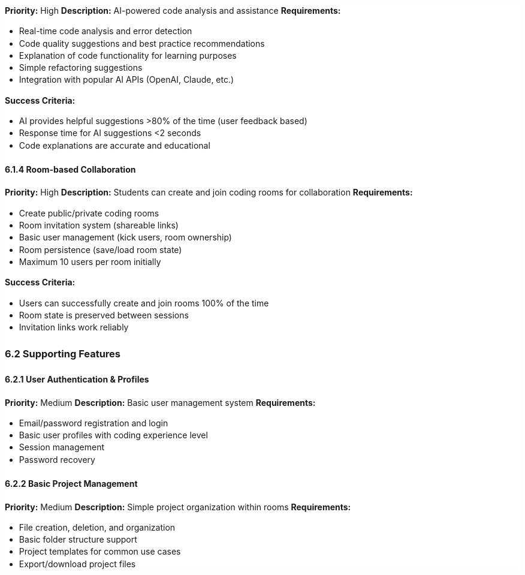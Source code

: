 **Priority:** High
**Description:** AI-powered code analysis and assistance
**Requirements:**

- Real-time code analysis and error detection
- Code quality suggestions and best practice recommendations
- Explanation of code functionality for learning purposes
- Simple refactoring suggestions
- Integration with popular AI APIs (OpenAI, Claude, etc.)

**Success Criteria:**

- AI provides helpful suggestions >80% of the time (user feedback based)
- Response time for AI suggestions <2 seconds
- Code explanations are accurate and educational

#### 6.1.4 Room-based Collaboration

**Priority:** High
**Description:** Students can create and join coding rooms for collaboration
**Requirements:**

- Create public/private coding rooms
- Room invitation system (shareable links)
- Basic user management (kick users, room ownership)
- Room persistence (save/load room state)
- Maximum 10 users per room initially

**Success Criteria:**

- Users can successfully create and join rooms 100% of the time
- Room state is preserved between sessions
- Invitation links work reliably

### 6.2 Supporting Features

#### 6.2.1 User Authentication & Profiles

**Priority:** Medium
**Description:** Basic user management system
**Requirements:**

- Email/password registration and login
- Basic user profiles with coding experience level
- Session management
- Password recovery

#### 6.2.2 Basic Project Management

**Priority:** Medium
**Description:** Simple project organization within rooms
**Requirements:**

- File creation, deletion, and organization
- Basic folder structure support
- Project templates for common use cases
- Export/download project files
